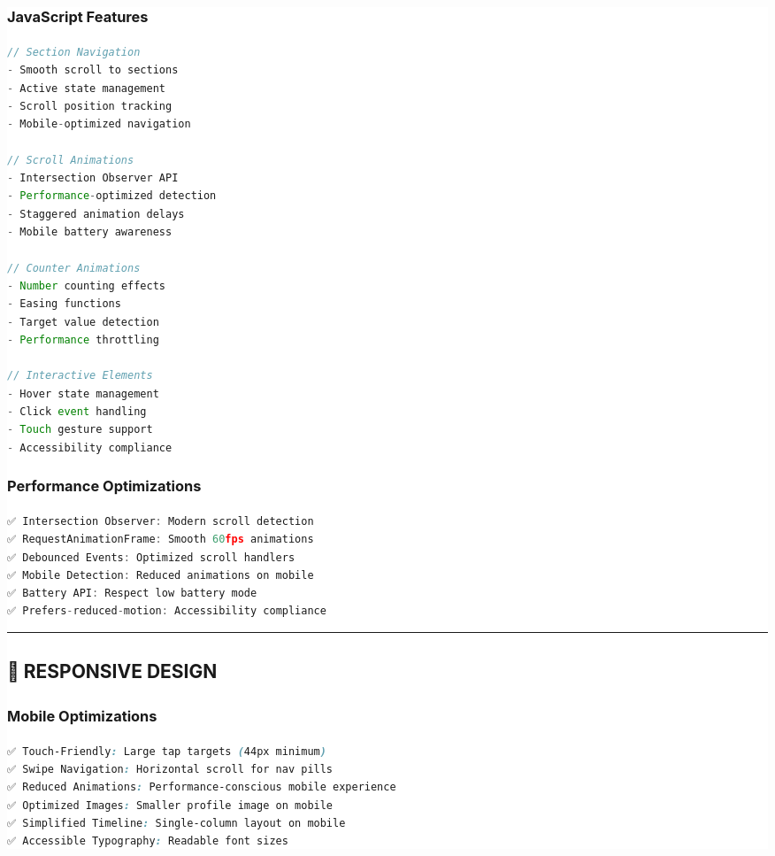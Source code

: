 ### **JavaScript Features**
```javascript
// Section Navigation
- Smooth scroll to sections
- Active state management
- Scroll position tracking
- Mobile-optimized navigation

// Scroll Animations  
- Intersection Observer API
- Performance-optimized detection
- Staggered animation delays
- Mobile battery awareness

// Counter Animations
- Number counting effects
- Easing functions
- Target value detection
- Performance throttling

// Interactive Elements
- Hover state management
- Click event handling
- Touch gesture support
- Accessibility compliance
```

### **Performance Optimizations**
```javascript
✅ Intersection Observer: Modern scroll detection
✅ RequestAnimationFrame: Smooth 60fps animations
✅ Debounced Events: Optimized scroll handlers
✅ Mobile Detection: Reduced animations on mobile
✅ Battery API: Respect low battery mode
✅ Prefers-reduced-motion: Accessibility compliance
```

---

## 📱 **RESPONSIVE DESIGN**

### **Mobile Optimizations**
```css
✅ Touch-Friendly: Large tap targets (44px minimum)
✅ Swipe Navigation: Horizontal scroll for nav pills
✅ Reduced Animations: Performance-conscious mobile experience
✅ Optimized Images: Smaller profile image on mobile
✅ Simplified Timeline: Single-column layout on mobile
✅ Accessible Typography: Readable font sizes
```
